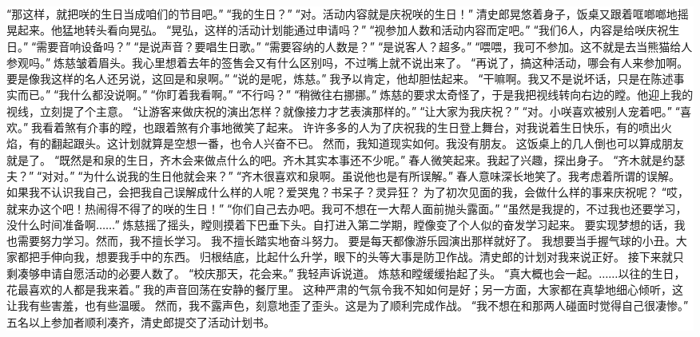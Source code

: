 “那这样，就把咲的生日当成咱们的节目吧。”
“我的生日？”
“对。活动内容就是庆祝咲的生日！”
清史郎晃悠着身子，饭桌又跟着哐啷啷地摇晃起来。他猛地转头看向晃弘。
“晃弘，这样的活动计划能通过申请吗？”
“视参加人数和活动内容而定吧。”
“我们6人，内容是给咲庆祝生日。”
“需要音响设备吗？”
“是说声音？要唱生日歌。”
“需要容纳的人数是？”
“是说客人？超多。”
“喂喂，我可不参加。这不就是去当熊猫给人参观吗。”
炼慈皱着眉头。我心里想着去年的签售会又有什么区别吗，不过嘴上就不说出来了。
“再说了，搞这种活动，哪会有人来参加啊。要是像我这样的名人还另说，这回是和泉啊。”
“说的是呢，炼慈。”
我予以肯定，他却胆怯起来。
“干嘛啊。我又不是说坏话，只是在陈述事实而已。”
“我什么都没说啊。”
“你盯着我看啊。”
“不行吗？”
“稍微往右挪挪。”
炼慈的要求太奇怪了，于是我把视线转向右边的瞠。他迎上我的视线，立刻提了个主意。
“让游客来做庆祝的演出怎样？就像接力才艺表演那样的。”
“让大家为我庆祝？”
“对。小咲喜欢被别人宠着吧。”
“喜欢。”
我看着煞有介事的瞠，也跟着煞有介事地微笑了起来。
许许多多的人为了庆祝我的生日登上舞台，对我说着生日快乐，有的喷出火焰，有的翻起跟头。这计划就算是空想一番，也令人兴奋不已。
然而，我知道现实如何。我没有朋友。
这饭桌上的几人倒也可以算成朋友就是了。
“既然是和泉的生日，齐木会来做点什么的吧。齐木其实本事还不少呢。”
春人微笑起来。我起了兴趣，探出身子。
“齐木就是约瑟夫？”
“对对。”
“为什么说我的生日他就会来？”
“齐木很喜欢和泉啊。虽说他也是有所误解。”
春人意味深长地笑了。我考虑着所谓的误解。
如果我不认识我自己，会把我自己误解成什么样的人呢？爱哭鬼？书呆子？灵异狂？
为了初次见面的我，会做什么样的事来庆祝呢？
“哎，就来办这个吧！热闹得不得了的咲的生日！”
“你们自己去办吧。我可不想在一大帮人面前抛头露面。”
“虽然是我提的，不过我也还要学习，没什么时间准备啊……”
炼慈摇了摇头，瞠则摸着下巴垂下头。自打进入第二学期，瞠像变了个人似的奋发学习起来。
要实现梦想的话，我也需要努力学习。然而，我不擅长学习。
我不擅长踏实地奋斗努力。
要是每天都像游乐园演出那样就好了。
我想要当手握气球的小丑。大家都把手伸向我，想要我手中的东西。
归根结底，比起什么升学，眼下的头等大事是防卫作战。清史郎的计划对我来说正好。
接下来就只剩凑够申请自愿活动的必要人数了。
“校庆那天，花会来。”
我轻声诉说道。
炼慈和瞠缓缓抬起了头。
“真大概也会一起。……以往的生日，花最喜欢的人都是我来着。”
我的声音回荡在安静的餐厅里。
这种严肃的气氛令我不知如何是好；另一方面，大家都在真挚地细心倾听，这让我有些害羞，也有些温暖。
然而，我不露声色，刻意地歪了歪头。这是为了顺利完成作战。
“我不想在和那两人碰面时觉得自己很凄惨。”
五名以上参加者顺利凑齐，清史郎提交了活动计划书。
<br>
